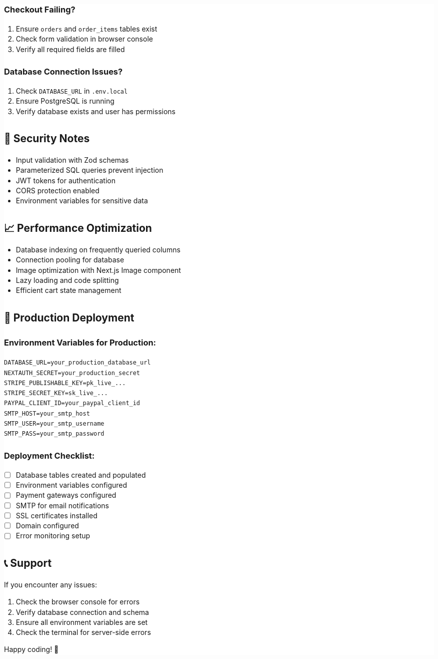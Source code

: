 ### Checkout Failing?
1. Ensure `orders` and `order_items` tables exist
2. Check form validation in browser console
3. Verify all required fields are filled

### Database Connection Issues?
1. Check `DATABASE_URL` in `.env.local`
2. Ensure PostgreSQL is running
3. Verify database exists and user has permissions

## 🔐 Security Notes

- Input validation with Zod schemas
- Parameterized SQL queries prevent injection
- JWT tokens for authentication
- CORS protection enabled
- Environment variables for sensitive data

## 📈 Performance Optimization

- Database indexing on frequently queried columns
- Connection pooling for database
- Image optimization with Next.js Image component
- Lazy loading and code splitting
- Efficient cart state management

## 🚀 Production Deployment

### Environment Variables for Production:
```env
DATABASE_URL=your_production_database_url
NEXTAUTH_SECRET=your_production_secret
STRIPE_PUBLISHABLE_KEY=pk_live_...
STRIPE_SECRET_KEY=sk_live_...
PAYPAL_CLIENT_ID=your_paypal_client_id
SMTP_HOST=your_smtp_host
SMTP_USER=your_smtp_username
SMTP_PASS=your_smtp_password
```

### Deployment Checklist:
- [ ] Database tables created and populated
- [ ] Environment variables configured
- [ ] Payment gateways configured
- [ ] SMTP for email notifications
- [ ] SSL certificates installed
- [ ] Domain configured
- [ ] Error monitoring setup

## 📞 Support

If you encounter any issues:

1. Check the browser console for errors
2. Verify database connection and schema
3. Ensure all environment variables are set
4. Check the terminal for server-side errors

Happy coding! 🎉
